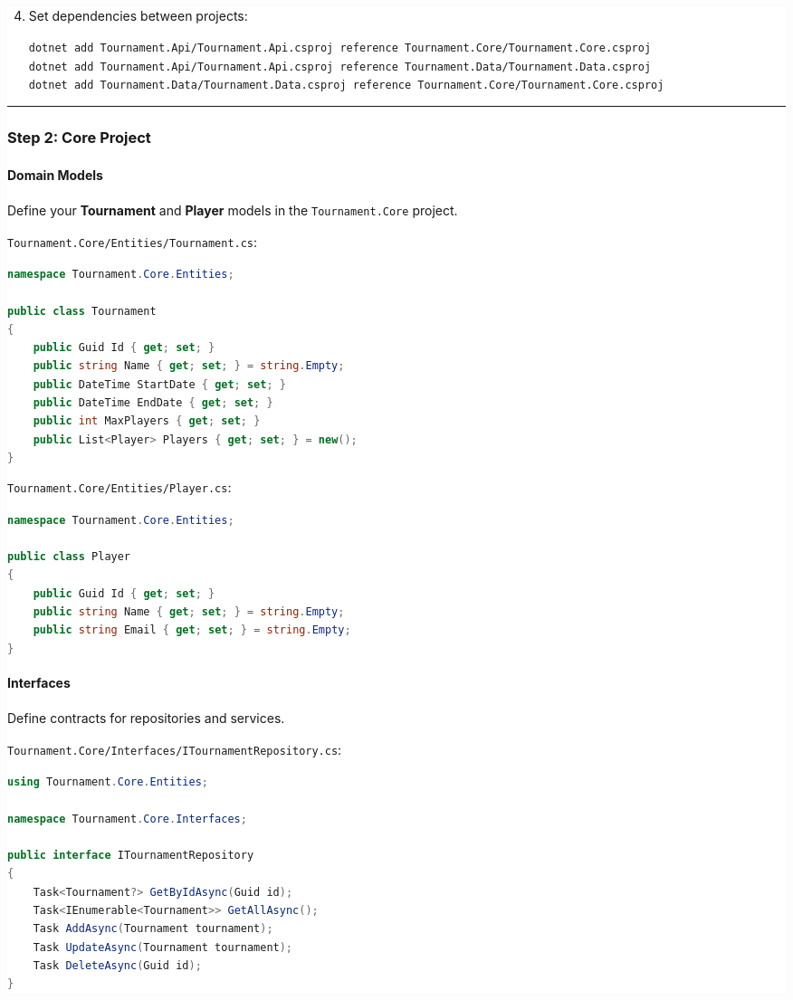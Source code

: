 4. Set dependencies between projects:
    
    ```bash
    dotnet add Tournament.Api/Tournament.Api.csproj reference Tournament.Core/Tournament.Core.csproj
    dotnet add Tournament.Api/Tournament.Api.csproj reference Tournament.Data/Tournament.Data.csproj
    dotnet add Tournament.Data/Tournament.Data.csproj reference Tournament.Core/Tournament.Core.csproj
    ```
    

---

### **Step 2: Core Project**

#### **Domain Models**

Define your **Tournament** and **Player** models in the `Tournament.Core` project.

`Tournament.Core/Entities/Tournament.cs`:

```csharp
namespace Tournament.Core.Entities;

public class Tournament
{
    public Guid Id { get; set; }
    public string Name { get; set; } = string.Empty;
    public DateTime StartDate { get; set; }
    public DateTime EndDate { get; set; }
    public int MaxPlayers { get; set; }
    public List<Player> Players { get; set; } = new();
}
```

`Tournament.Core/Entities/Player.cs`:

```csharp
namespace Tournament.Core.Entities;

public class Player
{
    public Guid Id { get; set; }
    public string Name { get; set; } = string.Empty;
    public string Email { get; set; } = string.Empty;
}
```

#### **Interfaces**

Define contracts for repositories and services.

`Tournament.Core/Interfaces/ITournamentRepository.cs`:

```csharp
using Tournament.Core.Entities;

namespace Tournament.Core.Interfaces;

public interface ITournamentRepository
{
    Task<Tournament?> GetByIdAsync(Guid id);
    Task<IEnumerable<Tournament>> GetAllAsync();
    Task AddAsync(Tournament tournament);
    Task UpdateAsync(Tournament tournament);
    Task DeleteAsync(Guid id);
}
```
